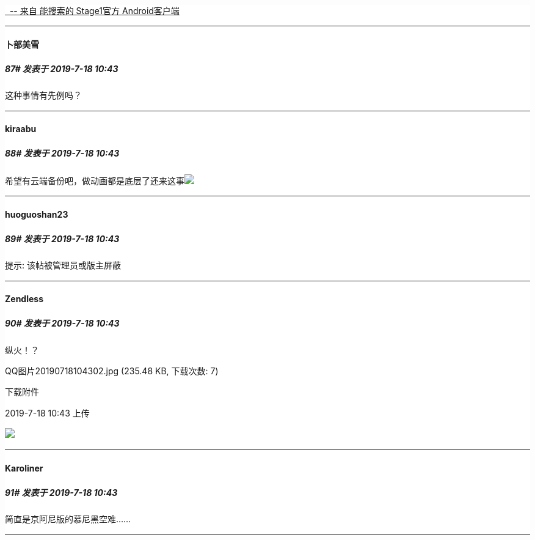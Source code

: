 [  -- 来自 能搜索的 Stage1官方 Android客户端](https://www.coolapk.com/apk/140634)


-----

####  卜部美雪  
##### 87#       发表于 2019-7-18 10:43


这种事情有先例吗？


-----

####  kiraabu  
##### 88#       发表于 2019-7-18 10:43


希望有云端备份吧，做动画都是底层了还来这事<img src="https://static.saraba1st.com/image/smiley/face2017/001.png" referrerpolicy="no-referrer">


-----

####  huoguoshan23  
##### 89#       发表于 2019-7-18 10:43

提示: 该帖被管理员或版主屏蔽


-----

####  Zendless  
##### 90#       发表于 2019-7-18 10:43


纵火！？


QQ图片20190718104302.jpg
(235.48 KB, 下载次数: 7)


下载附件


2019-7-18 10:43 上传


<img src="https://img.saraba1st.com/forum/201907/18/104326ul7o9t7t977jl39r.jpg" referrerpolicy="no-referrer">


-----

####  Karoliner  
##### 91#       发表于 2019-7-18 10:43


简直是京阿尼版的慕尼黑空难……


-----

